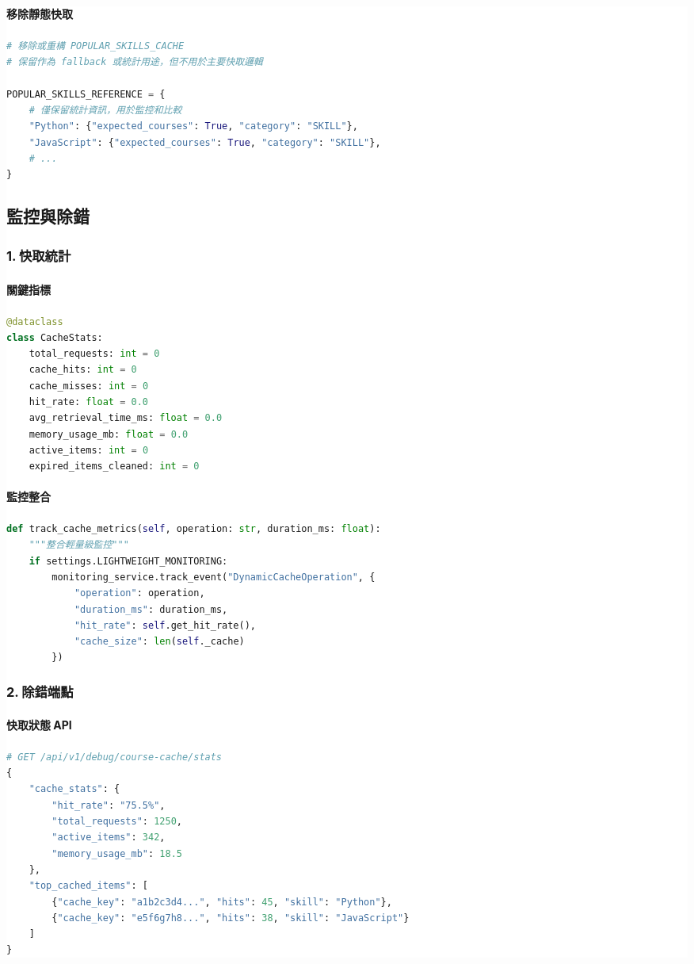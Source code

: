 #### 移除靜態快取
```python
# 移除或重構 POPULAR_SKILLS_CACHE
# 保留作為 fallback 或統計用途，但不用於主要快取邏輯

POPULAR_SKILLS_REFERENCE = {
    # 僅保留統計資訊，用於監控和比較
    "Python": {"expected_courses": True, "category": "SKILL"},
    "JavaScript": {"expected_courses": True, "category": "SKILL"},
    # ...
}
```

## 監控與除錯

### 1. 快取統計

#### 關鍵指標
```python
@dataclass
class CacheStats:
    total_requests: int = 0
    cache_hits: int = 0
    cache_misses: int = 0
    hit_rate: float = 0.0
    avg_retrieval_time_ms: float = 0.0
    memory_usage_mb: float = 0.0
    active_items: int = 0
    expired_items_cleaned: int = 0
```

#### 監控整合
```python
def track_cache_metrics(self, operation: str, duration_ms: float):
    """整合輕量級監控"""
    if settings.LIGHTWEIGHT_MONITORING:
        monitoring_service.track_event("DynamicCacheOperation", {
            "operation": operation,
            "duration_ms": duration_ms,
            "hit_rate": self.get_hit_rate(),
            "cache_size": len(self._cache)
        })
```

### 2. 除錯端點

#### 快取狀態 API
```python
# GET /api/v1/debug/course-cache/stats
{
    "cache_stats": {
        "hit_rate": "75.5%",
        "total_requests": 1250,
        "active_items": 342,
        "memory_usage_mb": 18.5
    },
    "top_cached_items": [
        {"cache_key": "a1b2c3d4...", "hits": 45, "skill": "Python"},
        {"cache_key": "e5f6g7h8...", "hits": 38, "skill": "JavaScript"}
    ]
}
```
